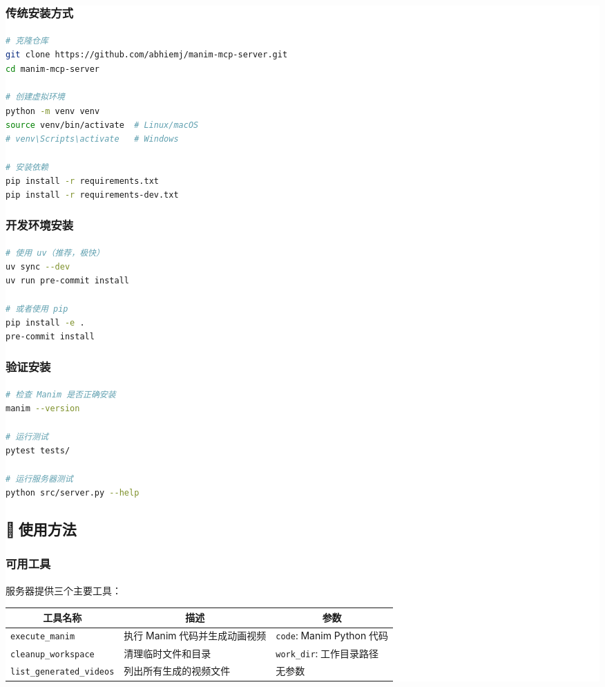 
### 传统安装方式

```bash
# 克隆仓库
git clone https://github.com/abhiemj/manim-mcp-server.git
cd manim-mcp-server

# 创建虚拟环境
python -m venv venv
source venv/bin/activate  # Linux/macOS
# venv\Scripts\activate   # Windows

# 安装依赖
pip install -r requirements.txt
pip install -r requirements-dev.txt
```

### 开发环境安装

```bash
# 使用 uv（推荐，极快）
uv sync --dev
uv run pre-commit install

# 或者使用 pip
pip install -e .
pre-commit install
```

### 验证安装

```bash
# 检查 Manim 是否正确安装
manim --version

# 运行测试
pytest tests/

# 运行服务器测试
python src/server.py --help
```

## 🔧 使用方法

### 可用工具

服务器提供三个主要工具：

| 工具名称 | 描述 | 参数 |
|---------|------|------|
| `execute_manim` | 执行 Manim 代码并生成动画视频 | `code`: Manim Python 代码 |
| `cleanup_workspace` | 清理临时文件和目录 | `work_dir`: 工作目录路径 |
| `list_generated_videos` | 列出所有生成的视频文件 | 无参数 |
